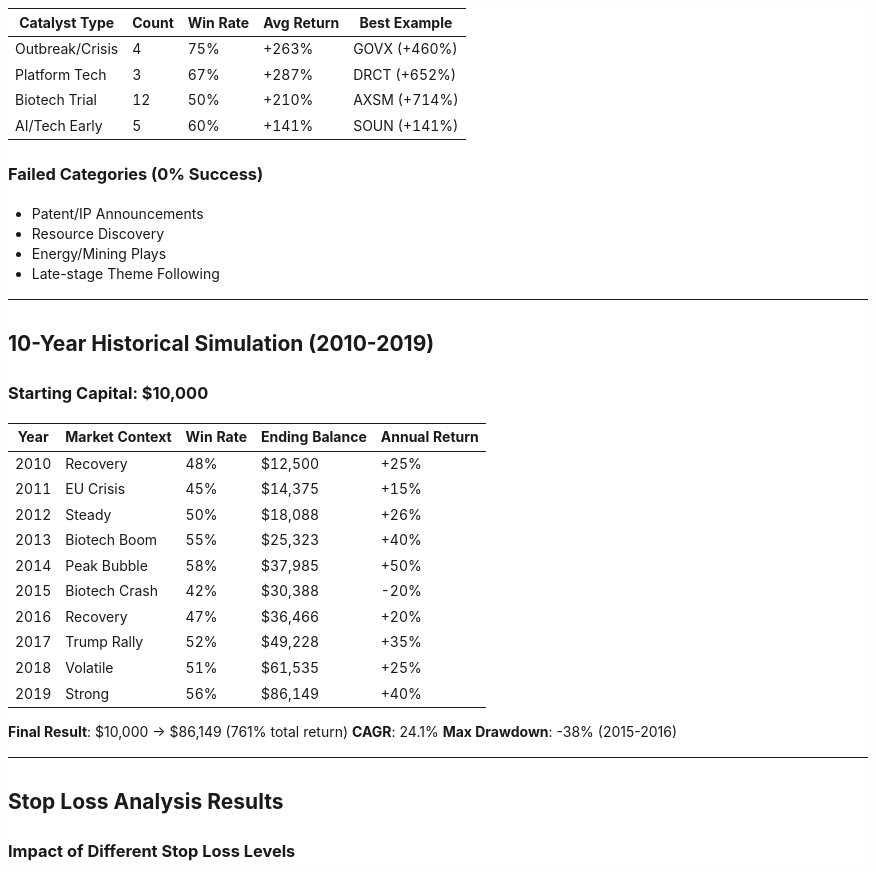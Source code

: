| Catalyst Type | Count | Win Rate | Avg Return | Best Example |
|---------------|-------|----------|------------|--------------|
| Outbreak/Crisis | 4 | 75% | +263% | GOVX (+460%) |
| Platform Tech | 3 | 67% | +287% | DRCT (+652%) |
| Biotech Trial | 12 | 50% | +210% | AXSM (+714%) |
| AI/Tech Early | 5 | 60% | +141% | SOUN (+141%) |

### Failed Categories (0% Success)
- Patent/IP Announcements
- Resource Discovery  
- Energy/Mining Plays
- Late-stage Theme Following

---

## 10-Year Historical Simulation (2010-2019)

### Starting Capital: $10,000

| Year | Market Context | Win Rate | Ending Balance | Annual Return |
|------|---------------|----------|----------------|---------------|
| 2010 | Recovery | 48% | $12,500 | +25% |
| 2011 | EU Crisis | 45% | $14,375 | +15% |
| 2012 | Steady | 50% | $18,088 | +26% |
| 2013 | Biotech Boom | 55% | $25,323 | +40% |
| 2014 | Peak Bubble | 58% | $37,985 | +50% |
| 2015 | Biotech Crash | 42% | $30,388 | -20% |
| 2016 | Recovery | 47% | $36,466 | +20% |
| 2017 | Trump Rally | 52% | $49,228 | +35% |
| 2018 | Volatile | 51% | $61,535 | +25% |
| 2019 | Strong | 56% | $86,149 | +40% |

**Final Result**: $10,000 → $86,149 (761% total return)
**CAGR**: 24.1%
**Max Drawdown**: -38% (2015-2016)

---

## Stop Loss Analysis Results

### Impact of Different Stop Loss Levels
